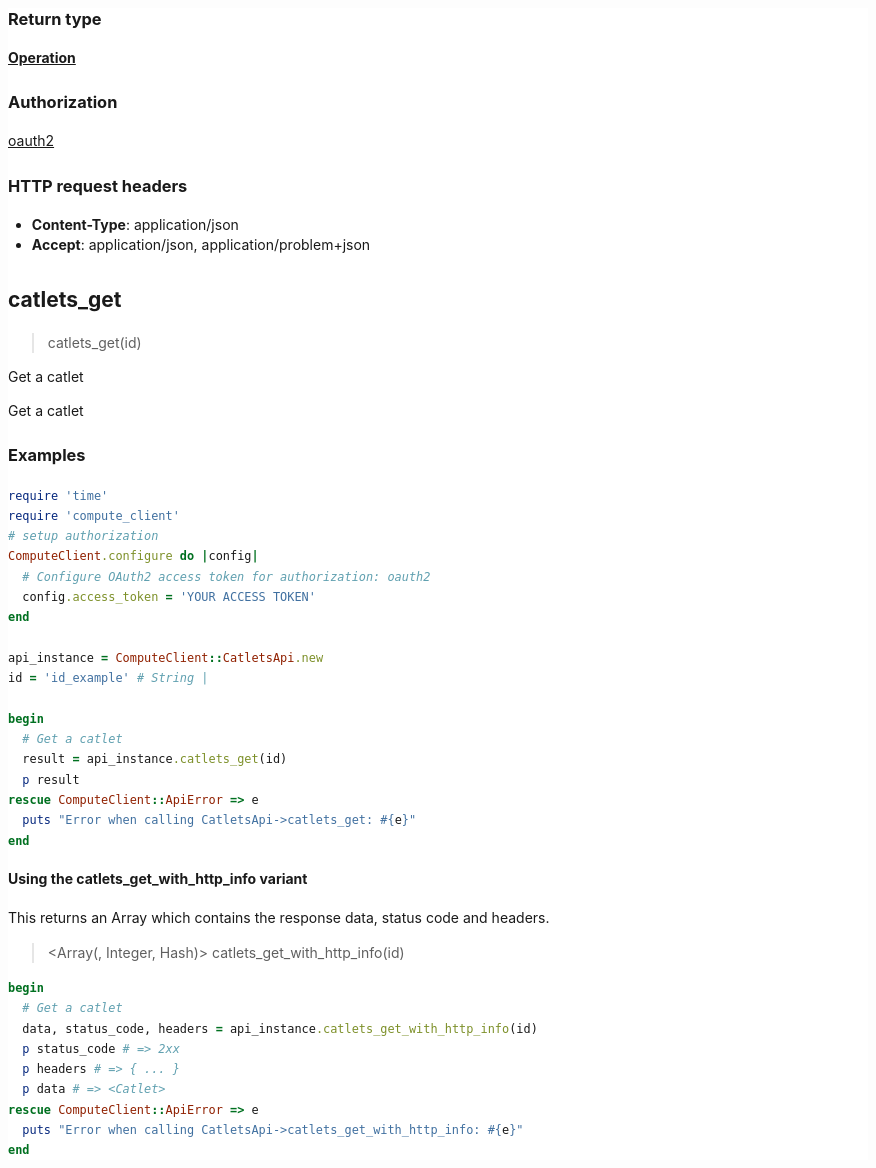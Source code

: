 ### Return type

[**Operation**](Operation.md)

### Authorization

[oauth2](../README.md#oauth2)

### HTTP request headers

- **Content-Type**: application/json
- **Accept**: application/json, application/problem+json


## catlets_get

> <Catlet> catlets_get(id)

Get a catlet

Get a catlet

### Examples

```ruby
require 'time'
require 'compute_client'
# setup authorization
ComputeClient.configure do |config|
  # Configure OAuth2 access token for authorization: oauth2
  config.access_token = 'YOUR ACCESS TOKEN'
end

api_instance = ComputeClient::CatletsApi.new
id = 'id_example' # String | 

begin
  # Get a catlet
  result = api_instance.catlets_get(id)
  p result
rescue ComputeClient::ApiError => e
  puts "Error when calling CatletsApi->catlets_get: #{e}"
end
```

#### Using the catlets_get_with_http_info variant

This returns an Array which contains the response data, status code and headers.

> <Array(<Catlet>, Integer, Hash)> catlets_get_with_http_info(id)

```ruby
begin
  # Get a catlet
  data, status_code, headers = api_instance.catlets_get_with_http_info(id)
  p status_code # => 2xx
  p headers # => { ... }
  p data # => <Catlet>
rescue ComputeClient::ApiError => e
  puts "Error when calling CatletsApi->catlets_get_with_http_info: #{e}"
end
```
